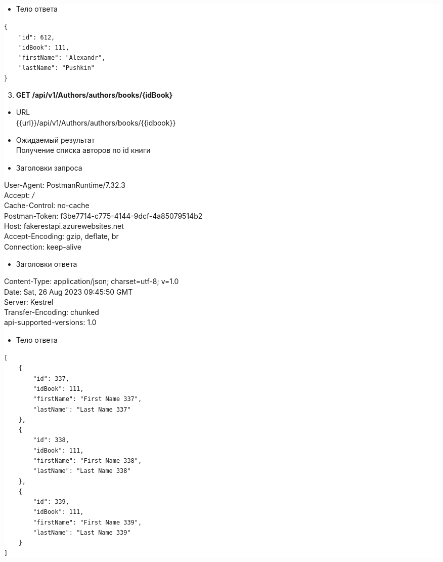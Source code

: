 - Тело ответа  

```
{
    "id": 612,
    "idBook": 111,
    "firstName": "Alexandr",
    "lastName": "Pushkin"
}
```

3. **GET ​/api​/v1​/Authors​/authors​/books​/{idBook}**

- URL  
{{url}}/api/v1/Authors/authors/books/{{idbook}}  

- Ожидаемый результат  
  Получение списка авторов по id книги  

- Заголовки запроса  

User-Agent: PostmanRuntime/7.32.3  
Accept: */*  
Cache-Control: no-cache  
Postman-Token: f3be7714-c775-4144-9dcf-4a85079514b2  
Host: fakerestapi.azurewebsites.net  
Accept-Encoding: gzip, deflate, br  
Connection: keep-alive  

- Заголовки ответа

Content-Type: application/json; charset=utf-8; v=1.0  
Date: Sat, 26 Aug 2023 09:45:50 GMT  
Server: Kestrel  
Transfer-Encoding: chunked  
api-supported-versions: 1.0  

- Тело ответа  

```
[  
    {  
        "id": 337,  
        "idBook": 111,  
        "firstName": "First Name 337",  
        "lastName": "Last Name 337"  
    },  
    {  
        "id": 338,  
        "idBook": 111,  
        "firstName": "First Name 338",  
        "lastName": "Last Name 338"  
    },  
    {  
        "id": 339,  
        "idBook": 111,  
        "firstName": "First Name 339",  
        "lastName": "Last Name 339"  
    }  
]  
```
